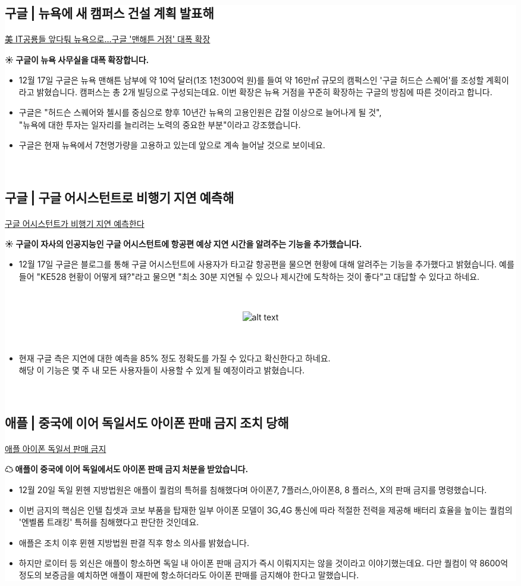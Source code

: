 
## <a name="google2"></a>구글 | 뉴욕에 새 캠퍼스 건설 계획 발표해
[美 IT공룡들 앞다퉈 뉴욕으로…구글 '맨해튼 거점' 대폭 확장](https://news.naver.com/main/read.nhn?mode=LSD&mid=shm&sid1=105&oid=001&aid=0010531363)

<strong> &#9728; 구글이 뉴욕 사무실을 대폭 확장합니다.</strong>
 
- 12월 17일 구글은  뉴욕 맨해튼 남부에 약 10억 달러(1조 1천300억 원)를 들여 약 16만㎡ 규모의 캠퍽스인 '구글 허드슨 스퀘어'를 조성할 계획이라고 밝혔습니다.
캠퍼스는 총 2개 빌딩으로 구성되는데요. 이번 확장은 뉴욕 거점을 꾸준히 확장하는 구글의 방침에 따른 것이라고 합니다.

- 구글은 "허드슨 스퀘어와 첼시를 중심으로 향후 10년간 뉴욕의 고용인원은 갑절 이상으로 늘어나게 될 것",   
"뉴욕에 대한 투자는 일자리를 늘리려는 노력의 중요한 부분"이라고 강조했습니다. 

- 구글은 현재 뉴욕에서 7천명가량을 고용하고 있는데 앞으로 계속 늘어날 것으로 보이네요.


<br>


## <a name="google3"></a>구글 | 구글 어시스턴트로 비행기 지연 예측해
[구글 어시스턴트가 비행기 지연 예측한다](http://www.zdnet.co.kr/news/news_view.asp?artice_id=20181218071114)

<strong> &#9728; 구글이 자사의 인공지능인 구글 어시스턴트에 항공편 예상 지연 시간을 알려주는 기능을 추가했습니다.</strong>

- 12월 17일 구글은 블로그를 통해 구글 어시스턴트에 사용자가 타고갈 항공편을 물으면 현황에 대해 알려주는 기능을 추가했다고 밝혔습니다.
예를 들어 "KE528 현황이 어떻게 돼?"라고 물으면 "최소 30분 지연될 수 있으나 제시간에 도착하는 것이 좋다"고 대답할 수 있다고 하네요.

<br>

<p align ="middle">    
 <img src="https://storage.googleapis.com/gweb-uniblog-publish-prod/images/flight_status_assistant.max-1000x1000.png" alt="alt text" width = "80%">
</p>


<br>


- 현재 구글 측은 지연에 대한 예측을 85% 정도 정확도를 가질 수 있다고 확신한다고 하네요.  
해당 이 기능은 몇 주 내 모든 사용자들이 사용할 수 있게 될 예정이라고 밝혔습니다.

<br>


## <a name="apple1"></a>애플 | 중국에 이어 독일서도 아이폰 판매 금지 조치 당해
[ 애플 아이폰 독일서 판매 금지](https://news.naver.com/main/read.nhn?mode=LSD&mid=shm&sid1=105&oid=030&aid=0002769888)

<strong> &#9729; 애플이 중국에 이어 독일에서도 아이폰 판매 금지 처분을 받았습니다.</strong>

- 12월 20일 독일 뮌헨 지방법원은 애플이 퀄컴의 특허를 침해했다며 아이폰7, 7플러스,아이폰8, 8 플러스, X의 판매 금지를 명령했습니다.

- 이번 금지의 핵심은 인텔 칩셋과 코보 부품을 탑재한 일부 아이폰 모델이 3G,4G 통신에 따라 적절한 전력을 제공해 배터리 효율을 높이는 퀄컴의 '엔벨롭 트래킹' 특허를 침해했다고 판단한 것인데요.

- 애플은 조치 이후 뮌헨 지방법원 판결 직후 항소 의사를 밝혔습니다.    

- 하지만 로이터 등 외신은 애플이 항소하면 독일 내 아이폰 판매 금지가 즉시 이뤄지지는 않을 것이라고 이야기했는데요. 
다만 퀄컴이 약 8600억 정도의 보증금을 예치하면 애플이 재판에 항소하더라도 아이폰 판매를 금지해야 한다고 말했습니다.   
